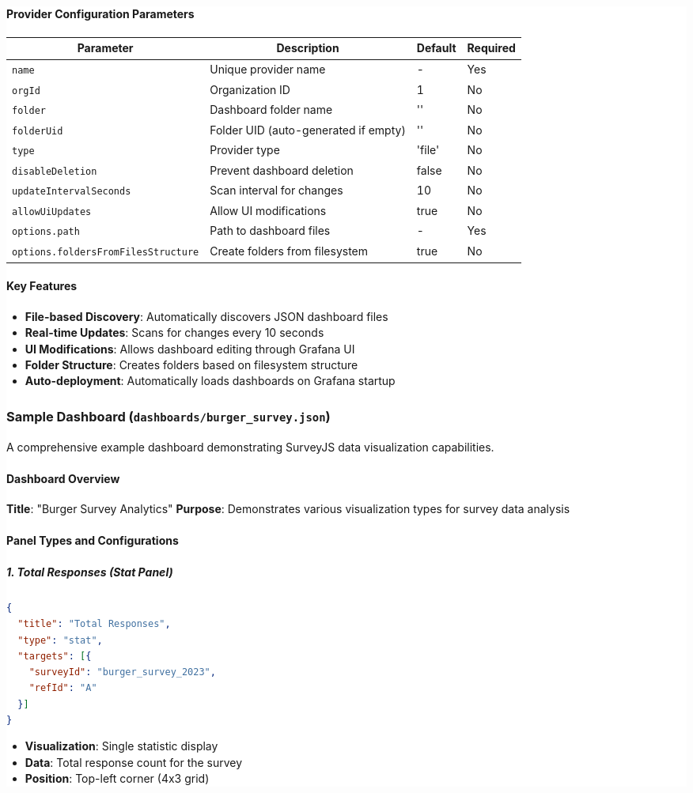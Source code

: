 #### Provider Configuration Parameters

| Parameter | Description | Default | Required |
|-----------|-------------|---------|----------|
| `name` | Unique provider name | - | Yes |
| `orgId` | Organization ID | 1 | No |
| `folder` | Dashboard folder name | '' | No |
| `folderUid` | Folder UID (auto-generated if empty) | '' | No |
| `type` | Provider type | 'file' | No |
| `disableDeletion` | Prevent dashboard deletion | false | No |
| `updateIntervalSeconds` | Scan interval for changes | 10 | No |
| `allowUiUpdates` | Allow UI modifications | true | No |
| `options.path` | Path to dashboard files | - | Yes |
| `options.foldersFromFilesStructure` | Create folders from filesystem | true | No |

#### Key Features

- **File-based Discovery**: Automatically discovers JSON dashboard files
- **Real-time Updates**: Scans for changes every 10 seconds
- **UI Modifications**: Allows dashboard editing through Grafana UI
- **Folder Structure**: Creates folders based on filesystem structure
- **Auto-deployment**: Automatically loads dashboards on Grafana startup

### Sample Dashboard (`dashboards/burger_survey.json`)

A comprehensive example dashboard demonstrating SurveyJS data visualization capabilities.

#### Dashboard Overview

**Title**: "Burger Survey Analytics"
**Purpose**: Demonstrates various visualization types for survey data analysis

#### Panel Types and Configurations

##### 1. Total Responses (Stat Panel)
```json
{
  "title": "Total Responses",
  "type": "stat",
  "targets": [{
    "surveyId": "burger_survey_2023",
    "refId": "A"
  }]
}
```
- **Visualization**: Single statistic display
- **Data**: Total response count for the survey
- **Position**: Top-left corner (4x3 grid)
